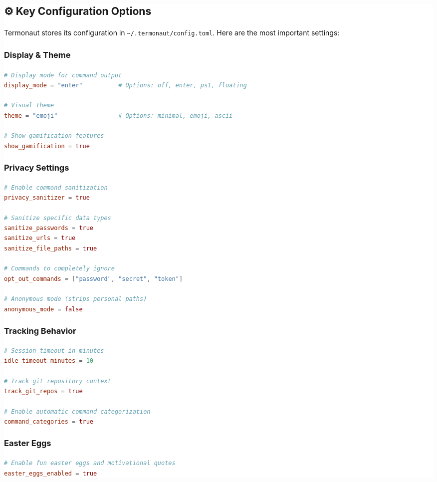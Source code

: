## ⚙️ Key Configuration Options

Termonaut stores its configuration in `~/.termonaut/config.toml`. Here are the most important settings:

### Display & Theme
```toml
# Display mode for command output
display_mode = "enter"          # Options: off, enter, ps1, floating

# Visual theme
theme = "emoji"                 # Options: minimal, emoji, ascii

# Show gamification features
show_gamification = true
```

### Privacy Settings
```toml
# Enable command sanitization
privacy_sanitizer = true

# Sanitize specific data types
sanitize_passwords = true
sanitize_urls = true
sanitize_file_paths = true

# Commands to completely ignore
opt_out_commands = ["password", "secret", "token"]

# Anonymous mode (strips personal paths)
anonymous_mode = false
```

### Tracking Behavior
```toml
# Session timeout in minutes
idle_timeout_minutes = 10

# Track git repository context
track_git_repos = true

# Enable automatic command categorization
command_categories = true
```

### Easter Eggs
```toml
# Enable fun easter eggs and motivational quotes
easter_eggs_enabled = true
```
